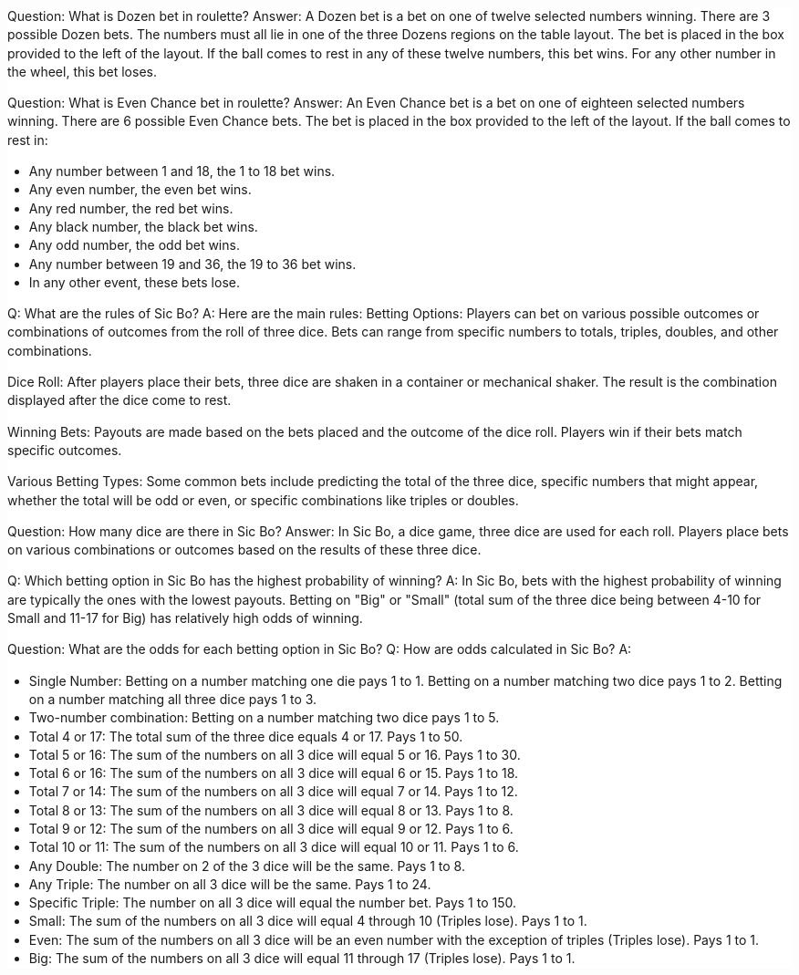Question: What is Dozen bet in roulette?
Answer: A Dozen bet is a bet on one of twelve selected numbers winning. There are 3 possible Dozen bets. The numbers must all lie in one of the three Dozens regions on the table layout. The bet is placed in the box provided to the left of the layout. If the ball comes to rest in any of these twelve numbers, this bet wins. For any other number in the wheel, this bet loses.

Question: What is Even Chance bet in roulette?
Answer: An Even Chance bet is a bet on one of eighteen selected numbers winning. There are 6 possible Even Chance bets. The bet is placed in the box provided to the left of the layout. If the ball comes to rest in:
* Any number between 1 and 18, the 1 to 18 bet wins.
* Any even number, the even bet wins.
* Any red number, the red bet wins.
* Any black number, the black bet wins.
* Any odd number, the odd bet wins.
* Any number between 19 and 36, the 19 to 36 bet wins.
* In any other event, these bets lose.



Q: What are the rules of Sic Bo? 
A: Here are the main rules:
Betting Options: Players can bet on various possible outcomes or combinations of outcomes from the roll of three dice. Bets can range from specific numbers to totals, triples, doubles, and other combinations.

Dice Roll: After players place their bets, three dice are shaken in a container or mechanical shaker. The result is the combination displayed after the dice come to rest.

Winning Bets: Payouts are made based on the bets placed and the outcome of the dice roll. Players win if their bets match specific outcomes.

Various Betting Types: Some common bets include predicting the total of the three dice, specific numbers that might appear, whether the total will be odd or even, or specific combinations like triples or doubles.


Question: How many dice are there in Sic Bo? 
Answer: In Sic Bo, a dice game, three dice are used for each roll. Players place bets on various combinations or outcomes based on the results of these three dice.


Q: Which betting option in Sic Bo has the highest probability of winning?
A: In Sic Bo, bets with the highest probability of winning are typically the ones with the lowest payouts. Betting on "Big" or "Small" (total sum of the three dice being between 4-10 for Small and 11-17 for Big) has relatively high odds of winning.

Question: What are the odds for each betting option in Sic Bo?
Q: How are odds calculated in Sic Bo?
A: 
* Single Number: Betting on a number matching one die pays 1 to 1.
Betting on a number matching two dice pays 1 to 2.
Betting on a number matching all three dice pays 1 to 3.
* Two-number combination: Betting on a number matching two dice pays 1 to 5.
* Total 4 or 17: The total sum of the three dice equals 4 or 17. Pays 1 to 50.
* Total 5 or 16: The sum of the numbers on all 3 dice will equal 5 or 16. Pays 1 to 30.
* Total 6 or 16: The sum of the numbers on all 3 dice will equal 6 or 15. Pays 1 to 18.
* Total 7 or 14: The sum of the numbers on all 3 dice will equal 7 or 14. Pays 1 to 12.
* Total 8 or 13: The sum of the numbers on all 3 dice will equal 8 or 13. Pays 1 to 8.
* Total 9 or 12: The sum of the numbers on all 3 dice will equal 9 or 12. Pays 1 to 6.
* Total 10 or 11: The sum of the numbers on all 3 dice will equal 10 or 11. Pays 1 to 6.
* Any Double: The number on 2 of the 3 dice will be the same. Pays 1 to 8.
* Any Triple: The number on all 3 dice will be the same. Pays 1 to 24.
* Specific Triple: The number on all 3 dice will equal the number bet. Pays 1 to 150.
* Small: The sum of the numbers on all 3 dice will equal 4 through 10 (Triples lose). Pays 1 to 1.
* Even: The sum of the numbers on all 3 dice will be an even number with the exception of triples (Triples lose). Pays 1 to 1.
* Big: The sum of the numbers on all 3 dice will equal 11 through 17 (Triples lose). Pays 1 to 1.